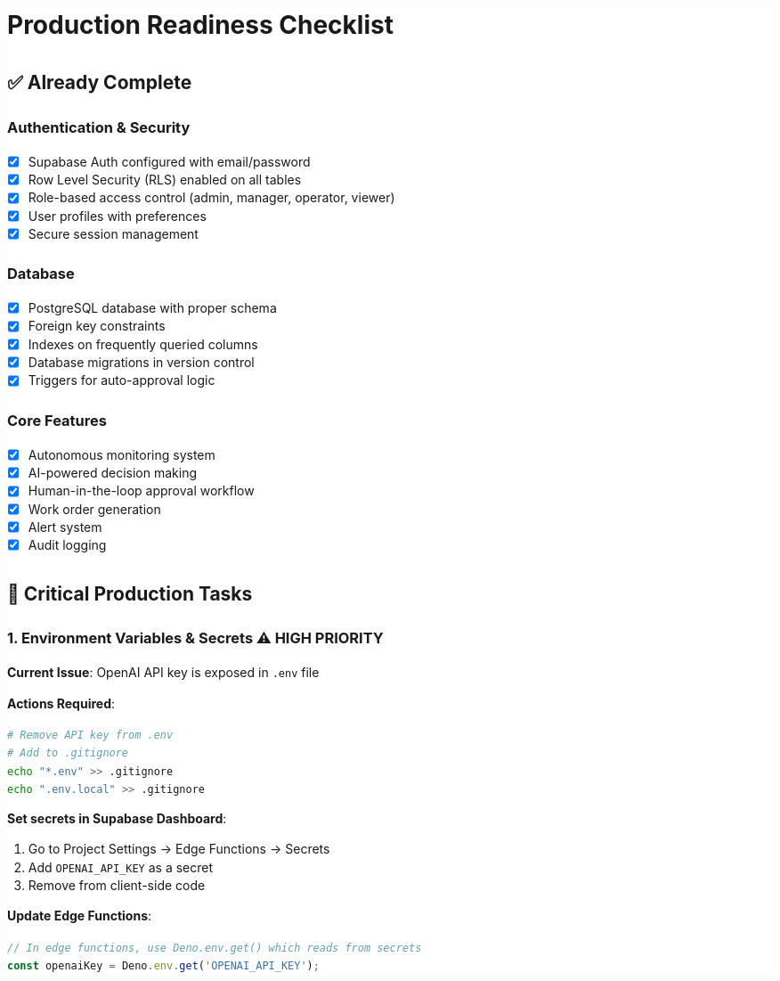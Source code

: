 # Production Readiness Checklist

## ✅ Already Complete

### Authentication & Security
- [x] Supabase Auth configured with email/password
- [x] Row Level Security (RLS) enabled on all tables
- [x] Role-based access control (admin, manager, operator, viewer)
- [x] User profiles with preferences
- [x] Secure session management

### Database
- [x] PostgreSQL database with proper schema
- [x] Foreign key constraints
- [x] Indexes on frequently queried columns
- [x] Database migrations in version control
- [x] Triggers for auto-approval logic

### Core Features
- [x] Autonomous monitoring system
- [x] AI-powered decision making
- [x] Human-in-the-loop approval workflow
- [x] Work order generation
- [x] Alert system
- [x] Audit logging

## 🔧 Critical Production Tasks

### 1. Environment Variables & Secrets ⚠️ HIGH PRIORITY

**Current Issue**: OpenAI API key is exposed in `.env` file

**Actions Required**:
```bash
# Remove API key from .env
# Add to .gitignore
echo "*.env" >> .gitignore
echo ".env.local" >> .gitignore
```

**Set secrets in Supabase Dashboard**:
1. Go to Project Settings → Edge Functions → Secrets
2. Add `OPENAI_API_KEY` as a secret
3. Remove from client-side code

**Update Edge Functions**:
```typescript
// In edge functions, use Deno.env.get() which reads from secrets
const openaiKey = Deno.env.get('OPENAI_API_KEY');
```
